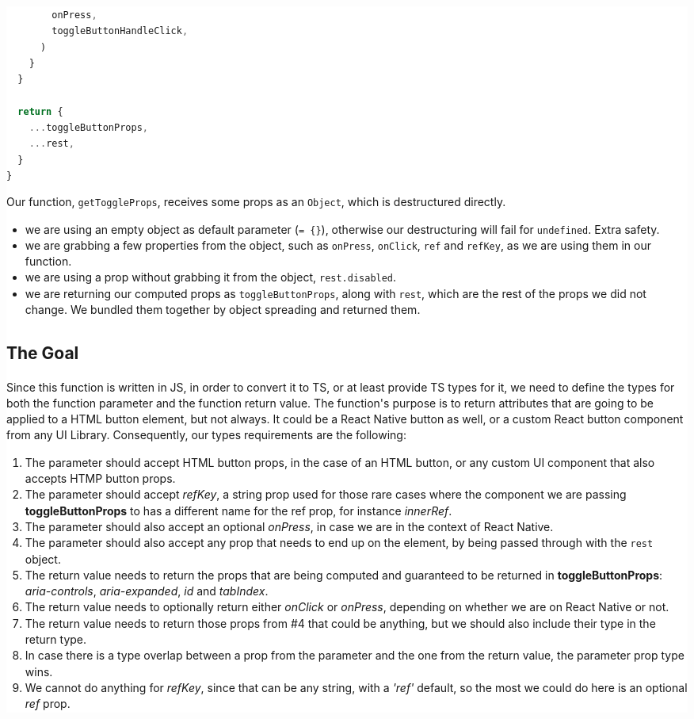 ```js
        onPress,
        toggleButtonHandleClick,
      )
    }
  }

  return {
    ...toggleButtonProps,
    ...rest,
  }
}
```

Our function, `getToggleProps`, receives some props as an `Object`, which is
destructured directly.

- we are using an empty object as default parameter (`= {}`), otherwise our
  destructuring will fail for `undefined`. Extra safety.
- we are grabbing a few properties from the object, such as `onPress`,
  `onClick`, `ref` and `refKey`, as we are using them in our function.
- we are using a prop without grabbing it from the object, `rest.disabled`.
- we are returning our computed props as `toggleButtonProps`, along with `rest`,
  which are the rest of the props we did not change. We bundled them together by
  object spreading and returned them.

## The Goal

Since this function is written in JS, in order to convert it to TS, or at least
provide TS types for it, we need to define the types for both the function
parameter and the function return value. The function's purpose is to return
attributes that are going to be applied to a HTML button element, but not
always. It could be a React Native button as well, or a custom React button
component from any UI Library. Consequently, our types requirements are the
following:

1. The parameter should accept HTML button props, in the case of an HTML button,
   or any custom UI component that also accepts HTMP button props.
2. The parameter should accept _refKey_, a string prop used for those rare cases
   where the component we are passing **toggleButtonProps** to has a different
   name for the ref prop, for instance _innerRef_.
3. The parameter should also accept an optional _onPress_, in case we are in the
   context of React Native.
4. The parameter should also accept any prop that needs to end up on the
   element, by being passed through with the `rest` object.
5. The return value needs to return the props that are being computed and
   guaranteed to be returned in **toggleButtonProps**: _aria-controls_,
   _aria-expanded_, _id_ and _tabIndex_.
6. The return value needs to optionally return either _onClick_ or _onPress_,
   depending on whether we are on React Native or not.
7. The return value needs to return those props from #4 that could be anything,
   but we should also include their type in the return type.
8. In case there is a type overlap between a prop from the parameter and the one
   from the return value, the parameter prop type wins.
9. We cannot do anything for _refKey_, since that can be any string, with a
   _'ref'_ default, so the most we could do here is an optional _ref_ prop.
